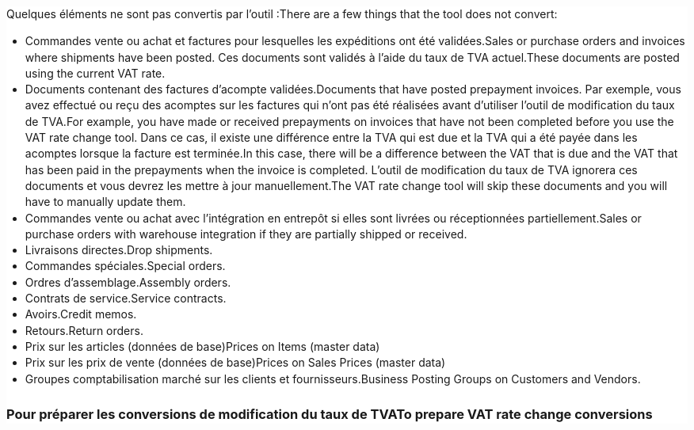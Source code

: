 <span data-ttu-id="e1b9c-134">Quelques éléments ne sont pas convertis par l’outil :</span><span class="sxs-lookup"><span data-stu-id="e1b9c-134">There are a few things that the tool does not convert:</span></span>

* <span data-ttu-id="e1b9c-135">Commandes vente ou achat et factures pour lesquelles les expéditions ont été validées.</span><span class="sxs-lookup"><span data-stu-id="e1b9c-135">Sales or purchase orders and invoices where shipments have been posted.</span></span> <span data-ttu-id="e1b9c-136">Ces documents sont validés à l’aide du taux de TVA actuel.</span><span class="sxs-lookup"><span data-stu-id="e1b9c-136">These documents are posted using the current VAT rate.</span></span>  
* <span data-ttu-id="e1b9c-137">Documents contenant des factures d’acompte validées.</span><span class="sxs-lookup"><span data-stu-id="e1b9c-137">Documents that have posted prepayment invoices.</span></span> <span data-ttu-id="e1b9c-138">Par exemple, vous avez effectué ou reçu des acomptes sur les factures qui n’ont pas été réalisées avant d’utiliser l’outil de modification du taux de TVA.</span><span class="sxs-lookup"><span data-stu-id="e1b9c-138">For example, you have made or received prepayments on invoices that have not been completed before you use the VAT rate change tool.</span></span> <span data-ttu-id="e1b9c-139">Dans ce cas, il existe une différence entre la TVA qui est due et la TVA qui a été payée dans les acomptes lorsque la facture est terminée.</span><span class="sxs-lookup"><span data-stu-id="e1b9c-139">In this case, there will be a difference between the VAT that is due and the VAT that has been paid in the prepayments when the invoice is completed.</span></span> <span data-ttu-id="e1b9c-140">L’outil de modification du taux de TVA ignorera ces documents et vous devrez les mettre à jour manuellement.</span><span class="sxs-lookup"><span data-stu-id="e1b9c-140">The VAT rate change tool will skip these documents and you will have to manually update them.</span></span>  
* <span data-ttu-id="e1b9c-141">Commandes vente ou achat avec l’intégration en entrepôt si elles sont livrées ou réceptionnées partiellement.</span><span class="sxs-lookup"><span data-stu-id="e1b9c-141">Sales or purchase orders with warehouse integration if they are partially shipped or received.</span></span>  
* <span data-ttu-id="e1b9c-142">Livraisons directes.</span><span class="sxs-lookup"><span data-stu-id="e1b9c-142">Drop shipments.</span></span>
* <span data-ttu-id="e1b9c-143">Commandes spéciales.</span><span class="sxs-lookup"><span data-stu-id="e1b9c-143">Special orders.</span></span> 
* <span data-ttu-id="e1b9c-144">Ordres d’assemblage.</span><span class="sxs-lookup"><span data-stu-id="e1b9c-144">Assembly orders.</span></span>
* <span data-ttu-id="e1b9c-145">Contrats de service.</span><span class="sxs-lookup"><span data-stu-id="e1b9c-145">Service contracts.</span></span>  
* <span data-ttu-id="e1b9c-146">Avoirs.</span><span class="sxs-lookup"><span data-stu-id="e1b9c-146">Credit memos.</span></span>
* <span data-ttu-id="e1b9c-147">Retours.</span><span class="sxs-lookup"><span data-stu-id="e1b9c-147">Return orders.</span></span>
* <span data-ttu-id="e1b9c-148">Prix sur les articles (données de base)</span><span class="sxs-lookup"><span data-stu-id="e1b9c-148">Prices on Items (master data)</span></span>
* <span data-ttu-id="e1b9c-149">Prix sur les prix de vente (données de base)</span><span class="sxs-lookup"><span data-stu-id="e1b9c-149">Prices on Sales Prices (master data)</span></span>
* <span data-ttu-id="e1b9c-150">Groupes comptabilisation marché sur les clients et fournisseurs.</span><span class="sxs-lookup"><span data-stu-id="e1b9c-150">Business Posting Groups on Customers and Vendors.</span></span>

### <a name="to-prepare-vat-rate-change-conversions"></a><span data-ttu-id="e1b9c-151">Pour préparer les conversions de modification du taux de TVA</span><span class="sxs-lookup"><span data-stu-id="e1b9c-151">To prepare VAT rate change conversions</span></span>
